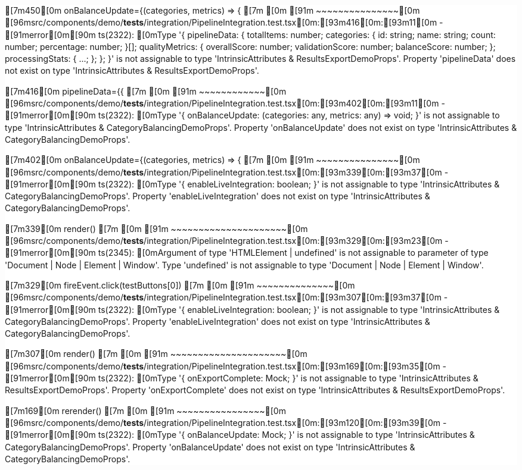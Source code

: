 [7m450[0m           onBalanceUpdate={(categories, metrics) => {
[7m   [0m [91m          ~~~~~~~~~~~~~~~[0m
[96msrc/components/demo/__tests__/integration/PipelineIntegration.test.tsx[0m:[93m416[0m:[93m11[0m - [91merror[0m[90m ts(2322): [0mType '{ pipelineData: { totalItems: number; categories: { id: string; name: string; count: number; percentage: number; }[]; qualityMetrics: { overallScore: number; validationScore: number; balanceScore: number; }; processingStats: { ...; }; }; }' is not assignable to type 'IntrinsicAttributes & ResultsExportDemoProps'.
  Property 'pipelineData' does not exist on type 'IntrinsicAttributes & ResultsExportDemoProps'.

[7m416[0m           pipelineData={{
[7m   [0m [91m          ~~~~~~~~~~~~[0m
[96msrc/components/demo/__tests__/integration/PipelineIntegration.test.tsx[0m:[93m402[0m:[93m11[0m - [91merror[0m[90m ts(2322): [0mType '{ onBalanceUpdate: (categories: any, metrics: any) => void; }' is not assignable to type 'IntrinsicAttributes & CategoryBalancingDemoProps'.
  Property 'onBalanceUpdate' does not exist on type 'IntrinsicAttributes & CategoryBalancingDemoProps'.

[7m402[0m           onBalanceUpdate={(categories, metrics) => {
[7m   [0m [91m          ~~~~~~~~~~~~~~~[0m
[96msrc/components/demo/__tests__/integration/PipelineIntegration.test.tsx[0m:[93m339[0m:[93m37[0m - [91merror[0m[90m ts(2322): [0mType '{ enableLiveIntegration: boolean; }' is not assignable to type 'IntrinsicAttributes & CategoryBalancingDemoProps'.
  Property 'enableLiveIntegration' does not exist on type 'IntrinsicAttributes & CategoryBalancingDemoProps'.

[7m339[0m       render(<CategoryBalancingDemo enableLiveIntegration={true} />)
[7m   [0m [91m                                    ~~~~~~~~~~~~~~~~~~~~~[0m
[96msrc/components/demo/__tests__/integration/PipelineIntegration.test.tsx[0m:[93m329[0m:[93m23[0m - [91merror[0m[90m ts(2345): [0mArgument of type 'HTMLElement | undefined' is not assignable to parameter of type 'Document | Node | Element | Window'.
  Type 'undefined' is not assignable to type 'Document | Node | Element | Window'.

[7m329[0m       fireEvent.click(testButtons[0])
[7m   [0m [91m                      ~~~~~~~~~~~~~~[0m
[96msrc/components/demo/__tests__/integration/PipelineIntegration.test.tsx[0m:[93m307[0m:[93m37[0m - [91merror[0m[90m ts(2322): [0mType '{ enableLiveIntegration: boolean; }' is not assignable to type 'IntrinsicAttributes & CategoryBalancingDemoProps'.
  Property 'enableLiveIntegration' does not exist on type 'IntrinsicAttributes & CategoryBalancingDemoProps'.

[7m307[0m       render(<CategoryBalancingDemo enableLiveIntegration={true} />)
[7m   [0m [91m                                    ~~~~~~~~~~~~~~~~~~~~~[0m
[96msrc/components/demo/__tests__/integration/PipelineIntegration.test.tsx[0m:[93m169[0m:[93m35[0m - [91merror[0m[90m ts(2322): [0mType '{ onExportComplete: Mock<Procedure>; }' is not assignable to type 'IntrinsicAttributes & ResultsExportDemoProps'.
  Property 'onExportComplete' does not exist on type 'IntrinsicAttributes & ResultsExportDemoProps'.

[7m169[0m       rerender(<ResultsExportDemo onExportComplete={mockExportCallback} />)
[7m   [0m [91m                                  ~~~~~~~~~~~~~~~~[0m
[96msrc/components/demo/__tests__/integration/PipelineIntegration.test.tsx[0m:[93m120[0m:[93m39[0m - [91merror[0m[90m ts(2322): [0mType '{ onBalanceUpdate: Mock<Procedure>; }' is not assignable to type 'IntrinsicAttributes & CategoryBalancingDemoProps'.
  Property 'onBalanceUpdate' does not exist on type 'IntrinsicAttributes & CategoryBalancingDemoProps'.
